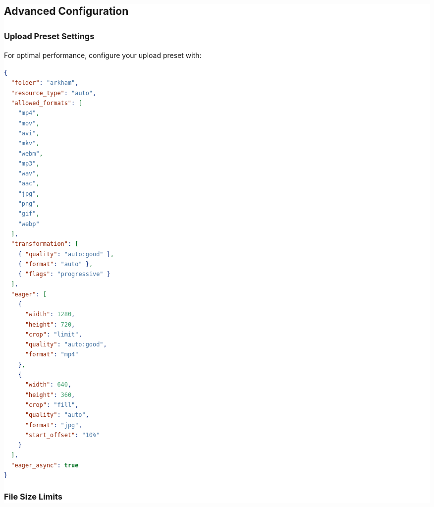 ## Advanced Configuration

### Upload Preset Settings

For optimal performance, configure your upload preset with:

```json
{
  "folder": "arkham",
  "resource_type": "auto",
  "allowed_formats": [
    "mp4",
    "mov",
    "avi",
    "mkv",
    "webm",
    "mp3",
    "wav",
    "aac",
    "jpg",
    "png",
    "gif",
    "webp"
  ],
  "transformation": [
    { "quality": "auto:good" },
    { "format": "auto" },
    { "flags": "progressive" }
  ],
  "eager": [
    {
      "width": 1280,
      "height": 720,
      "crop": "limit",
      "quality": "auto:good",
      "format": "mp4"
    },
    {
      "width": 640,
      "height": 360,
      "crop": "fill",
      "quality": "auto",
      "format": "jpg",
      "start_offset": "10%"
    }
  ],
  "eager_async": true
}
```

### File Size Limits
